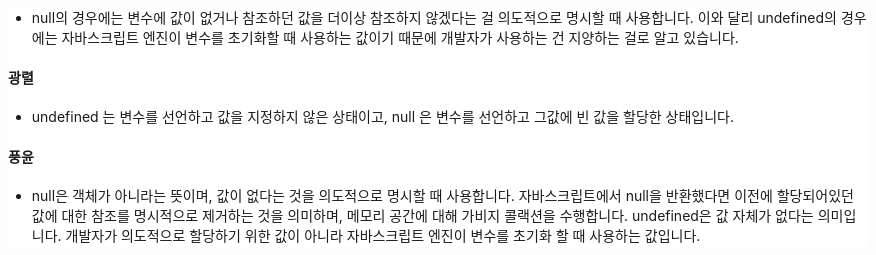 - null의 경우에는 변수에 값이 없거나 참조하던 값을 더이상 참조하지 않겠다는 걸 의도적으로 명시할 때 사용합니다. 이와 달리 undefined의 경우에는 자바스크립트 엔진이 변수를 초기화할 때 사용하는 값이기 때문에 개발자가 사용하는 건 지양하는 걸로 알고 있습니다.

#### 광렬

- undefined 는 변수를 선언하고 값을 지정하지 않은 상태이고, null 은 변수를 선언하고 그값에 빈 값을 할당한 상태입니다.

#### 풍윤

- null은 객체가 아니라는 뜻이며, 값이 없다는 것을 의도적으로 명시할 때 사용합니다. 자바스크립트에서 null을 반환했다면 이전에 할당되어있던 값에 대한 참조를 명시적으로 제거하는 것을 의미하며, 메모리 공간에 대해 가비지 콜랙션을 수행합니다. undefined은 값 자체가 없다는 의미입니다. 개발자가 의도적으로 할당하기 위한 값이 아니라 자바스크립트 엔진이 변수를 초기화 할 때 사용하는 값입니다.
